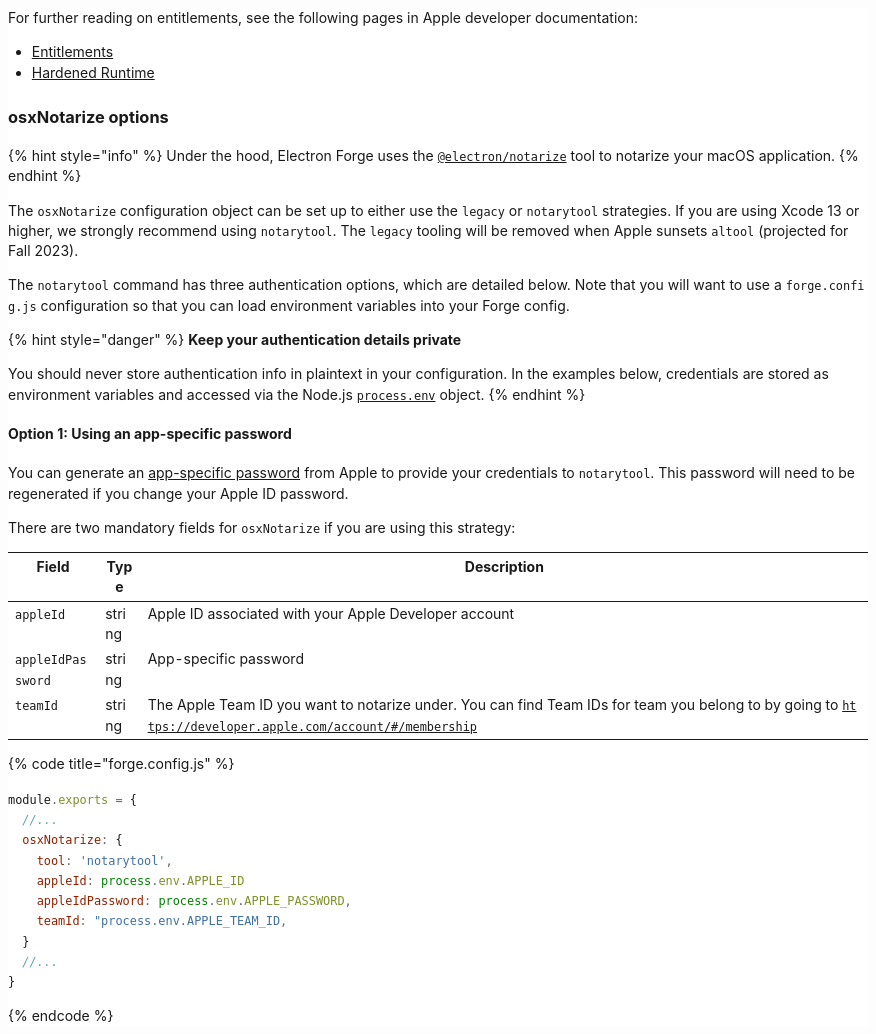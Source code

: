 For further reading on entitlements, see the following pages in Apple developer documentation:

* [Entitlements](https://developer.apple.com/documentation/bundleresources/entitlements)
* [Hardened Runtime](https://developer.apple.com/documentation/security/hardened\_runtime)

### osxNotarize options

{% hint style="info" %}
Under the hood, Electron Forge uses the [`@electron/notarize`](https://github.com/electron/notarize) tool to notarize your macOS application.
{% endhint %}

The `osxNotarize` configuration object can be set up to either use the `legacy` or `notarytool` strategies. If you are using Xcode 13 or higher, we strongly recommend using `notarytool`. The `legacy` tooling will be removed when Apple sunsets `altool` (projected for Fall 2023).

The `notarytool` command has three authentication options, which are detailed below. Note that you will want to use a `forge.config.js` configuration so that you can load environment variables into your Forge config.

{% hint style="danger" %}
**Keep your authentication details private**

You should never store authentication info in plaintext in your configuration. In the examples below, credentials are stored as environment variables and accessed via the Node.js [`process.env`](https://nodejs.org/dist/latest-v16.x/docs/api/process.html#processenv) object.
{% endhint %}

#### Option 1: Using an app-specific password

You can generate an [app-specific password](https://support.apple.com/en-us/HT204397) from Apple to provide your credentials to `notarytool`. This password will need to be regenerated if you change your Apple ID password.

There are two mandatory fields for `osxNotarize` if you are using this strategy:

| Field             | Type   | Description                                                                                                                                                                                                   |
| ----------------- | ------ | ------------------------------------------------------------------------------------------------------------------------------------------------------------------------------------------------------------- |
| `appleId`         | string | Apple ID associated with your Apple Developer account                                                                                                                                                         |
| `appleIdPassword` | string | App-specific password                                                                                                                                                                                         |
| `teamId`          | string | The Apple Team ID you want to notarize under. You can find Team IDs for team you belong to by going to [`https://developer.apple.com/account/#/membership`](https://developer.apple.com/account/#/membership) |

{% code title="forge.config.js" %}
```javascript
module.exports = {
  //...
  osxNotarize: {
    tool: 'notarytool',
    appleId: process.env.APPLE_ID
    appleIdPassword: process.env.APPLE_PASSWORD,
    teamId: "process.env.APPLE_TEAM_ID,
  }
  //...
}
```
{% endcode %}

